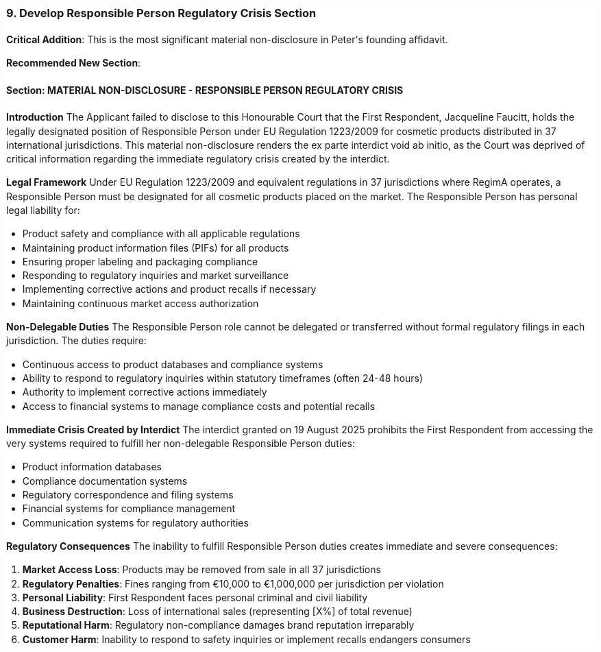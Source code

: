 
### 9. Develop Responsible Person Regulatory Crisis Section

**Critical Addition**: This is the most significant material non-disclosure in Peter's founding affidavit.

**Recommended New Section**:

#### Section: MATERIAL NON-DISCLOSURE - RESPONSIBLE PERSON REGULATORY CRISIS

**Introduction**
The Applicant failed to disclose to this Honourable Court that the First Respondent, Jacqueline Faucitt, holds the legally designated position of Responsible Person under EU Regulation 1223/2009 for cosmetic products distributed in 37 international jurisdictions. This material non-disclosure renders the ex parte interdict void ab initio, as the Court was deprived of critical information regarding the immediate regulatory crisis created by the interdict.

**Legal Framework**
Under EU Regulation 1223/2009 and equivalent regulations in 37 jurisdictions where RegimA operates, a Responsible Person must be designated for all cosmetic products placed on the market. The Responsible Person has personal legal liability for:
- Product safety and compliance with all applicable regulations
- Maintaining product information files (PIFs) for all products
- Ensuring proper labeling and packaging compliance
- Responding to regulatory inquiries and market surveillance
- Implementing corrective actions and product recalls if necessary
- Maintaining continuous market access authorization

**Non-Delegable Duties**
The Responsible Person role cannot be delegated or transferred without formal regulatory filings in each jurisdiction. The duties require:
- Continuous access to product databases and compliance systems
- Ability to respond to regulatory inquiries within statutory timeframes (often 24-48 hours)
- Authority to implement corrective actions immediately
- Access to financial systems to manage compliance costs and potential recalls

**Immediate Crisis Created by Interdict**
The interdict granted on 19 August 2025 prohibits the First Respondent from accessing the very systems required to fulfill her non-delegable Responsible Person duties:
- Product information databases
- Compliance documentation systems
- Regulatory correspondence and filing systems
- Financial systems for compliance management
- Communication systems for regulatory authorities

**Regulatory Consequences**
The inability to fulfill Responsible Person duties creates immediate and severe consequences:

1. **Market Access Loss**: Products may be removed from sale in all 37 jurisdictions
2. **Regulatory Penalties**: Fines ranging from €10,000 to €1,000,000 per jurisdiction per violation
3. **Personal Liability**: First Respondent faces personal criminal and civil liability
4. **Business Destruction**: Loss of international sales (representing [X%] of total revenue)
5. **Reputational Harm**: Regulatory non-compliance damages brand reputation irreparably
6. **Customer Harm**: Inability to respond to safety inquiries or implement recalls endangers consumers
